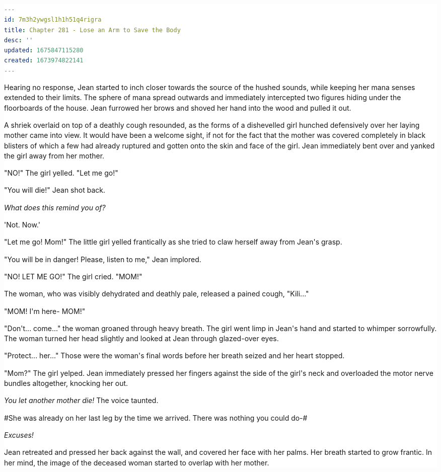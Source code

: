 ```yaml
---
id: 7m3h2ywgsl1h1h51q4rigra
title: Chapter 281 - Lose an Arm to Save the Body
desc: ''
updated: 1675847115280
created: 1673974822141
---
```


Hearing no response, Jean started to inch closer towards the source of the hushed sounds, while keeping her mana senses extended to their limits. The sphere of mana spread outwards and immediately intercepted two figures hiding under the floorboards of the house. Jean furrowed her brows and shoved her hand into the wood and pulled it out.

A shriek overlaid on top of a deathly cough resounded, as the forms of a dishevelled girl hunched defensively over her laying mother came into view. It would have been a welcome sight, if not for the fact that the mother was covered completely in black blisters of which a few had already ruptured and gotten onto the skin and face of the girl. Jean immediately bent over and yanked the girl away from her mother.

"NO!" The girl yelled. "Let me go!"

"You will die!" Jean shot back.

*What does this remind you of?*

'Not. Now.'

"Let me go! Mom!" The little girl yelled frantically as she tried to claw herself away from Jean's grasp.

"You will be in danger! Please, listen to me," Jean implored.

"NO! LET ME GO!" The girl cried. "MOM!"

The woman, who was visibly dehydrated and deathly pale, released a pained cough, "Kili..."

"MOM! I'm here- MOM!"

"Don't... come..." the woman groaned through heavy breath. The girl went limp in Jean's hand and started to whimper sorrowfully. The woman turned her head slightly and looked at Jean through glazed-over eyes.

"Protect... her..." Those were the woman's final words before her breath seized and her heart stopped.

"Mom?" The girl yelped. Jean immediately pressed her fingers against the side of the girl's neck and overloaded the motor nerve bundles altogether, knocking her out.

*You let another mother die!* The voice taunted.

#She was already on her last leg by the time we arrived. There was nothing you could do-#

*Excuses!*

Jean retreated and pressed her back against the wall, and covered her face with her palms. Her breath started to grow frantic. In her mind, the image of the deceased woman started to overlap with her mother.
